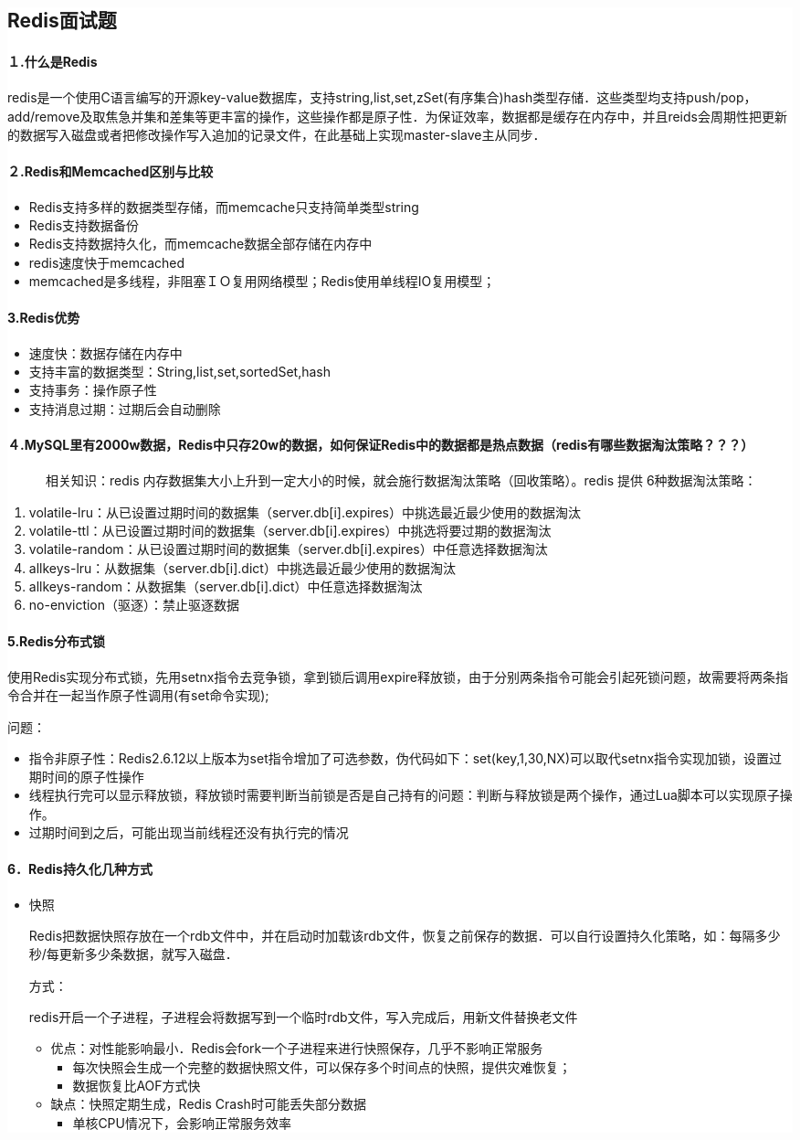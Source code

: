 ## Redis面试题

#### １.什么是Redis

redis是一个使用C语言编写的开源key-value数据库，支持string,list,set,zSet(有序集合)hash类型存储．这些类型均支持push/pop，add/remove及取焦急并集和差集等更丰富的操作，这些操作都是原子性．为保证效率，数据都是缓存在内存中，并且reids会周期性把更新的数据写入磁盘或者把修改操作写入追加的记录文件，在此基础上实现master-slave主从同步．

#### ２.Redis和Memcached区别与比较

- Redis支持多样的数据类型存储，而memcache只支持简单类型string
- Redis支持数据备份
- Redis支持数据持久化，而memcache数据全部存储在内存中
- redis速度快于memcached
- memcached是多线程，非阻塞ＩＯ复用网络模型；Redis使用单线程IO复用模型；

#### 3.Redis优势

- 速度快：数据存储在内存中
- 支持丰富的数据类型：String,list,set,sortedSet,hash
- 支持事务：操作原子性
- 支持消息过期：过期后会自动删除

#### ４.MySQL里有2000w数据，Redis中只存20w的数据，如何保证Redis中的数据都是热点数据（redis有哪些数据淘汰策略？？？）

　　　相关知识：redis 内存数据集大小上升到一定大小的时候，就会施行数据淘汰策略（回收策略）。redis 提供 6种数据淘汰策略：
1. volatile-lru：从已设置过期时间的数据集（server.db[i].expires）中挑选最近最少使用的数据淘汰
2. volatile-ttl：从已设置过期时间的数据集（server.db[i].expires）中挑选将要过期的数据淘汰
3. volatile-random：从已设置过期时间的数据集（server.db[i].expires）中任意选择数据淘汰
4. allkeys-lru：从数据集（server.db[i].dict）中挑选最近最少使用的数据淘汰
5. allkeys-random：从数据集（server.db[i].dict）中任意选择数据淘汰
6. no-enviction（驱逐）：禁止驱逐数据

#### 5.Redis分布式锁

使用Redis实现分布式锁，先用setnx指令去竞争锁，拿到锁后调用expire释放锁，由于分别两条指令可能会引起死锁问题，故需要将两条指令合并在一起当作原子性调用(有set命令实现); 

问题：

- 指令非原子性：Redis2.6.12以上版本为set指令增加了可选参数，伪代码如下：set(key,1,30,NX)可以取代setnx指令实现加锁，设置过期时间的原子性操作
- 线程执行完可以显示释放锁，释放锁时需要判断当前锁是否是自己持有的问题：判断与释放锁是两个操作，通过Lua脚本可以实现原子操作。
- 过期时间到之后，可能出现当前线程还没有执行完的情况

#### 6．Redis持久化几种方式

- 快照

  Redis把数据快照存放在一个rdb文件中，并在启动时加载该rdb文件，恢复之前保存的数据．可以自行设置持久化策略，如：每隔多少秒/每更新多少条数据，就写入磁盘．

  方式：

  redis开启一个子进程，子进程会将数据写到一个临时rdb文件，写入完成后，用新文件替换老文件

  - 优点：对性能影响最小．Redis会fork一个子进程来进行快照保存，几乎不影响正常服务
    - 每次快照会生成一个完整的数据快照文件，可以保存多个时间点的快照，提供灾难恢复；
    - 数据恢复比AOF方式快
  - 缺点：快照定期生成，Redis Crash时可能丢失部分数据
    - 单核CPU情况下，会影响正常服务效率
